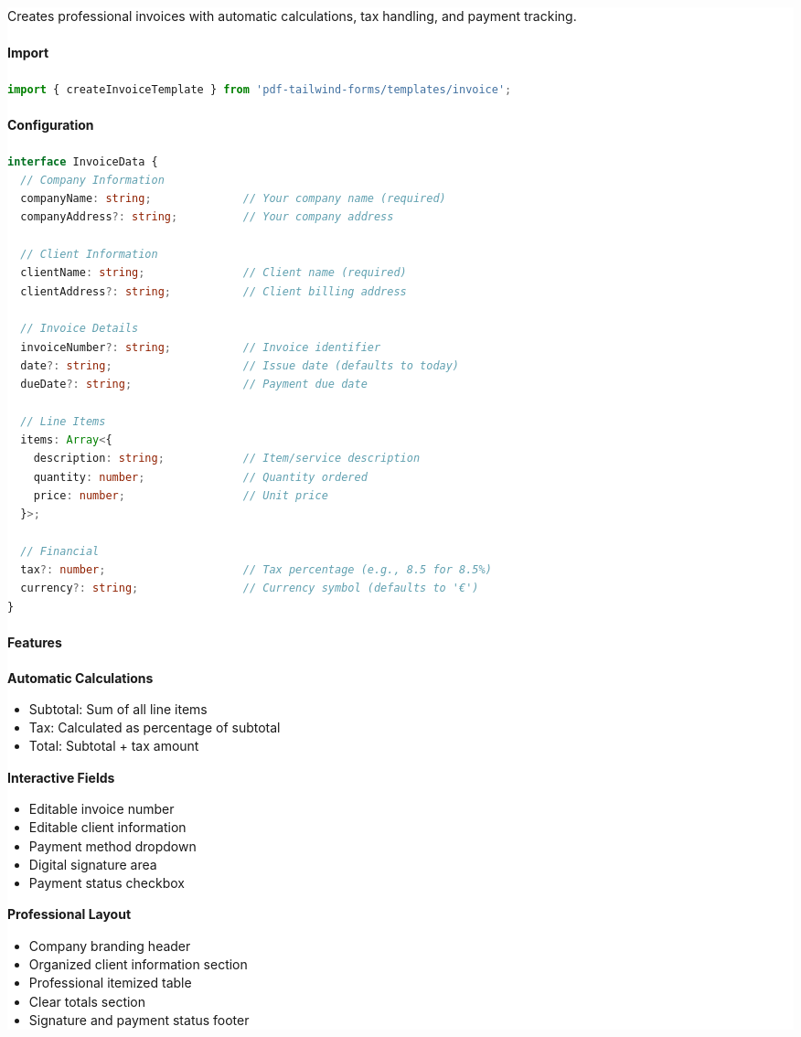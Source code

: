 Creates professional invoices with automatic calculations, tax handling, and payment tracking.

#### Import
```typescript
import { createInvoiceTemplate } from 'pdf-tailwind-forms/templates/invoice';
```

#### Configuration
```typescript
interface InvoiceData {
  // Company Information
  companyName: string;              // Your company name (required)
  companyAddress?: string;          // Your company address

  // Client Information  
  clientName: string;               // Client name (required)
  clientAddress?: string;           // Client billing address

  // Invoice Details
  invoiceNumber?: string;           // Invoice identifier
  date?: string;                    // Issue date (defaults to today)
  dueDate?: string;                 // Payment due date

  // Line Items
  items: Array<{
    description: string;            // Item/service description
    quantity: number;               // Quantity ordered
    price: number;                  // Unit price
  }>;

  // Financial
  tax?: number;                     // Tax percentage (e.g., 8.5 for 8.5%)
  currency?: string;                // Currency symbol (defaults to '€')
}
```

#### Features

**Automatic Calculations**
- Subtotal: Sum of all line items
- Tax: Calculated as percentage of subtotal
- Total: Subtotal + tax amount

**Interactive Fields**
- Editable invoice number
- Editable client information
- Payment method dropdown
- Digital signature area
- Payment status checkbox

**Professional Layout**
- Company branding header
- Organized client information section
- Professional itemized table
- Clear totals section
- Signature and payment status footer
